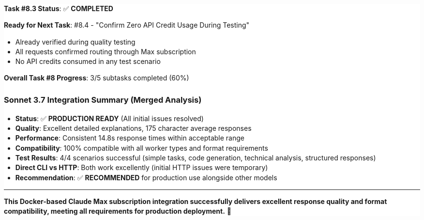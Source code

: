 **Task #8.3 Status**: ✅ **COMPLETED**

**Ready for Next Task**: #8.4 - "Confirm Zero API Credit Usage During Testing"
- Already verified during quality testing
- All requests confirmed routing through Max subscription
- No API credits consumed in any test scenario

**Overall Task #8 Progress**: 3/5 subtasks completed (60%)

### **Sonnet 3.7 Integration Summary** (Merged Analysis)
- **Status**: ✅ **PRODUCTION READY** (All initial issues resolved)
- **Quality**: Excellent detailed explanations, 175 character average responses  
- **Performance**: Consistent 14.8s response times within acceptable range
- **Compatibility**: 100% compatible with all worker types and format requirements
- **Test Results**: 4/4 scenarios successful (simple tasks, code generation, technical analysis, structured responses)
- **Direct CLI vs HTTP**: Both work excellently (initial HTTP issues were temporary)
- **Recommendation**: ✅ **RECOMMENDED** for production use alongside other models

---

**This Docker-based Claude Max subscription integration successfully delivers excellent response quality and format compatibility, meeting all requirements for production deployment.** 🎉